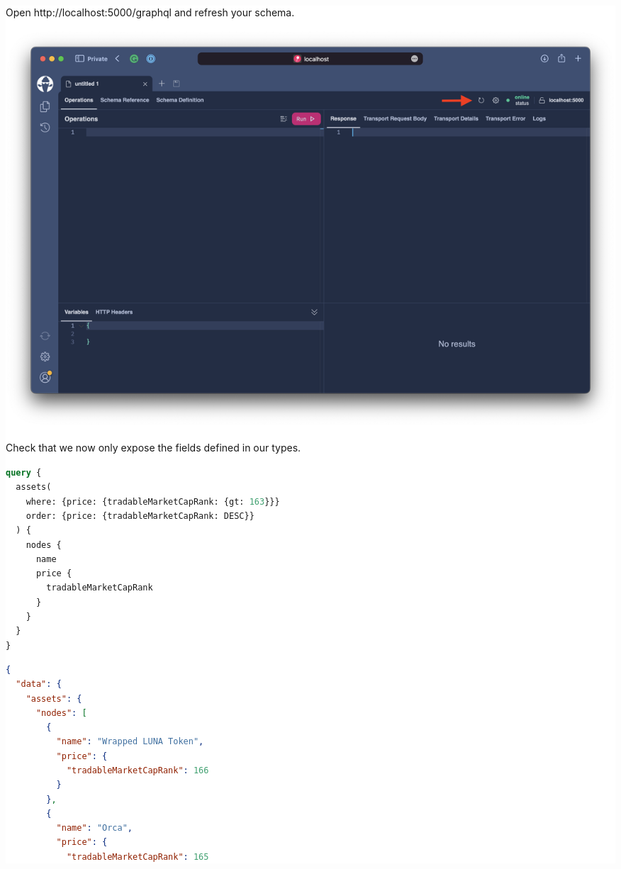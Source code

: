 Open http://localhost:5000/graphql and refresh your schema.

![Banana Cake Pop - Refresh Schema](../images/example2-part1-bcp1.png)

Check that we now only expose the fields defined in our types.

```graphql
query {
  assets(
    where: {price: {tradableMarketCapRank: {gt: 163}}}
    order: {price: {tradableMarketCapRank: DESC}}
  ) {
    nodes {
      name
      price {
        tradableMarketCapRank
      }
    }
  }
}
```

```json
{
  "data": {
    "assets": {
      "nodes": [
        {
          "name": "Wrapped LUNA Token",
          "price": {
            "tradableMarketCapRank": 166
          }
        },
        {
          "name": "Orca",
          "price": {
            "tradableMarketCapRank": 165
```